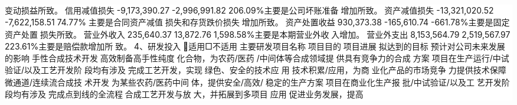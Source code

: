 变动损益所致。
信用减值损失
-9,173,390.27
-2,996,991.82
206.09%主要是公司坏账准备
增加所致。
资产减值损失
-13,321,020.52
-7,622,158.51
74.77%
主要是合同资产减值
损失和存货跌价损失
增加所致。
资产处置收益
930,373.38
-165,610.74
-661.78%主要是固定资产处置
损失所致。
营业外收入
235,640.37
13,872.76
1,598.58%主要是本期营业外收
入增加。
营业外支出
8,153,564.79
2,519,567.97
223.61%主要是赔偿款增加所
致。
4、研发投入
适用□不适用
主要研发项目名称
项目目的
项目进展
拟达到的目标
预计对公司未来发展
的影响
手性合成技术开发
高效制备高手性纯度
化合物，为农药/医药
/中间体等合成领域提
供具有竞争力的合成
方案
项目在生产运行/中试
验证/以及工艺开发阶
段均有涉及
完成工艺开发，实现
绿色、安全的技术应
用
技术积累/应用，为商
业化产品的市场竞争
力提供技术保障
微通道/连续流合成技
术开发
为某些农药/医药中间
体，提供安全/高效/
稳定的生产方案
项目在商业化生产报
批/中试验证/以及工
艺开发阶段均有涉及
完成点到线的全流程
合成工艺开发与放
大，并拓展到多项目
应用
促进业务发展，提高